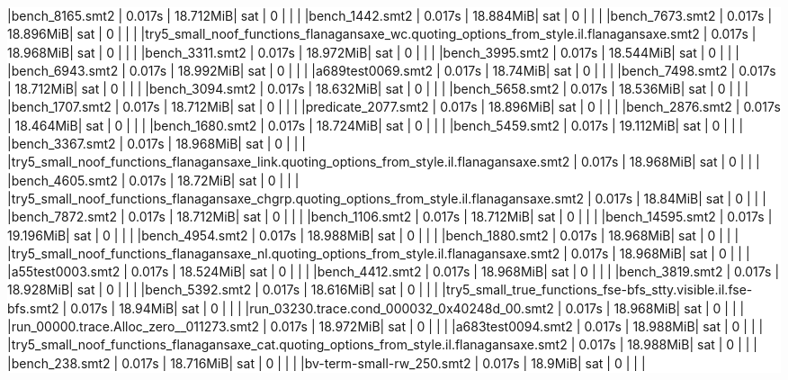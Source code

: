 |bench_8165.smt2                                              |    0.017s | 18.712MiB| sat | 0 |  |  |
|bench_1442.smt2                                              |    0.017s | 18.884MiB| sat | 0 |  |  |
|bench_7673.smt2                                              |    0.017s | 18.896MiB| sat | 0 |  |  |
|try5_small_noof_functions_flanagansaxe_wc.quoting_options_from_style.il.flanagansaxe.smt2 |    0.017s | 18.968MiB| sat | 0 |  |  |
|bench_3311.smt2                                              |    0.017s | 18.972MiB| sat | 0 |  |  |
|bench_3995.smt2                                              |    0.017s | 18.544MiB| sat | 0 |  |  |
|bench_6943.smt2                                              |    0.017s | 18.992MiB| sat | 0 |  |  |
|a689test0069.smt2                                            |    0.017s | 18.74MiB| sat | 0 |  |  |
|bench_7498.smt2                                              |    0.017s | 18.712MiB| sat | 0 |  |  |
|bench_3094.smt2                                              |    0.017s | 18.632MiB| sat | 0 |  |  |
|bench_5658.smt2                                              |    0.017s | 18.536MiB| sat | 0 |  |  |
|bench_1707.smt2                                              |    0.017s | 18.712MiB| sat | 0 |  |  |
|predicate_2077.smt2                                          |    0.017s | 18.896MiB| sat | 0 |  |  |
|bench_2876.smt2                                              |    0.017s | 18.464MiB| sat | 0 |  |  |
|bench_1680.smt2                                              |    0.017s | 18.724MiB| sat | 0 |  |  |
|bench_5459.smt2                                              |    0.017s | 19.112MiB| sat | 0 |  |  |
|bench_3367.smt2                                              |    0.017s | 18.968MiB| sat | 0 |  |  |
|try5_small_noof_functions_flanagansaxe_link.quoting_options_from_style.il.flanagansaxe.smt2 |    0.017s | 18.968MiB| sat | 0 |  |  |
|bench_4605.smt2                                              |    0.017s | 18.72MiB| sat | 0 |  |  |
|try5_small_noof_functions_flanagansaxe_chgrp.quoting_options_from_style.il.flanagansaxe.smt2 |    0.017s | 18.84MiB| sat | 0 |  |  |
|bench_7872.smt2                                              |    0.017s | 18.712MiB| sat | 0 |  |  |
|bench_1106.smt2                                              |    0.017s | 18.712MiB| sat | 0 |  |  |
|bench_14595.smt2                                             |    0.017s | 19.196MiB| sat | 0 |  |  |
|bench_4954.smt2                                              |    0.017s | 18.988MiB| sat | 0 |  |  |
|bench_1880.smt2                                              |    0.017s | 18.968MiB| sat | 0 |  |  |
|try5_small_noof_functions_flanagansaxe_nl.quoting_options_from_style.il.flanagansaxe.smt2 |    0.017s | 18.968MiB| sat | 0 |  |  |
|a55test0003.smt2                                             |    0.017s | 18.524MiB| sat | 0 |  |  |
|bench_4412.smt2                                              |    0.017s | 18.968MiB| sat | 0 |  |  |
|bench_3819.smt2                                              |    0.017s | 18.928MiB| sat | 0 |  |  |
|bench_5392.smt2                                              |    0.017s | 18.616MiB| sat | 0 |  |  |
|try5_small_true_functions_fse-bfs_stty.visible.il.fse-bfs.smt2 |    0.017s | 18.94MiB| sat | 0 |  |  |
|run_03230.trace.cond_000032_0x40248d_00.smt2                 |    0.017s | 18.968MiB| sat | 0 |  |  |
|run_00000.trace.Alloc_zero__011273.smt2                      |    0.017s | 18.972MiB| sat | 0 |  |  |
|a683test0094.smt2                                            |    0.017s | 18.988MiB| sat | 0 |  |  |
|try5_small_noof_functions_flanagansaxe_cat.quoting_options_from_style.il.flanagansaxe.smt2 |    0.017s | 18.988MiB| sat | 0 |  |  |
|bench_238.smt2                                               |    0.017s | 18.716MiB| sat | 0 |  |  |
|bv-term-small-rw_250.smt2                                    |    0.017s | 18.9MiB| sat | 0 |  |  |